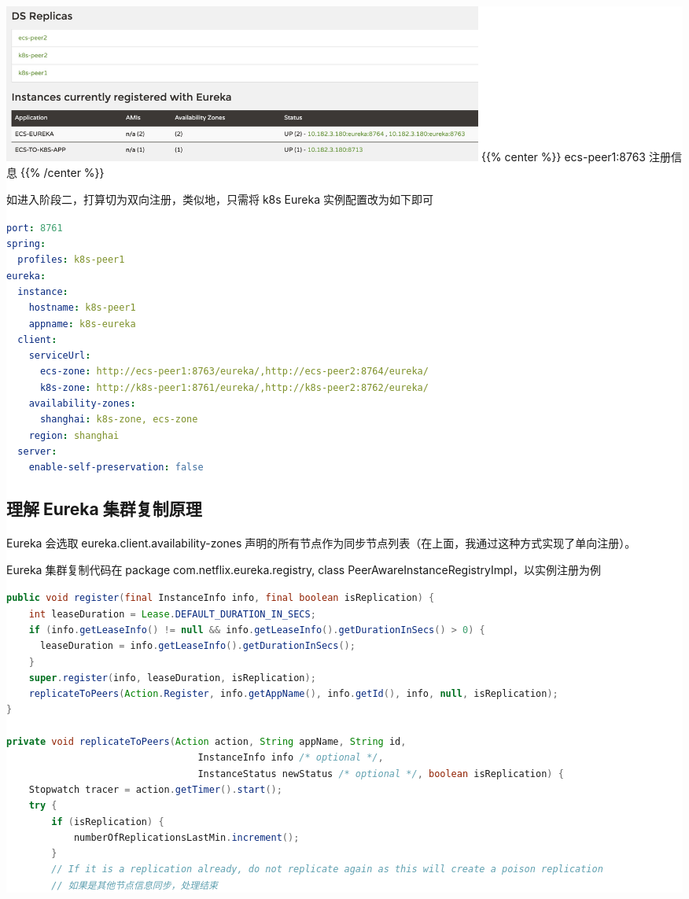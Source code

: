 <img src="/img/2020-04/ecs2k8s-app.jpg" width="600px">
{{% center %}}
ecs-peer1:8763 注册信息
{{% /center %}}

如进入阶段二，打算切为双向注册，类似地，只需将 k8s Eureka 实例配置改为如下即可
```yaml
port: 8761
spring:
  profiles: k8s-peer1
eureka:
  instance:
    hostname: k8s-peer1
    appname: k8s-eureka
  client:
    serviceUrl:
      ecs-zone: http://ecs-peer1:8763/eureka/,http://ecs-peer2:8764/eureka/
      k8s-zone: http://k8s-peer1:8761/eureka/,http://k8s-peer2:8762/eureka/
    availability-zones:
      shanghai: k8s-zone, ecs-zone
    region: shanghai
  server:
    enable-self-preservation: false
```

## 理解 Eureka 集群复制原理
Eureka 会选取 eureka.client.availability-zones 声明的所有节点作为同步节点列表（在上面，我通过这种方式实现了单向注册）。

Eureka 集群复制代码在 package com.netflix.eureka.registry, class PeerAwareInstanceRegistryImpl，以实例注册为例
```java
public void register(final InstanceInfo info, final boolean isReplication) {
    int leaseDuration = Lease.DEFAULT_DURATION_IN_SECS;
    if (info.getLeaseInfo() != null && info.getLeaseInfo().getDurationInSecs() > 0) {
      leaseDuration = info.getLeaseInfo().getDurationInSecs();
    }
    super.register(info, leaseDuration, isReplication);
    replicateToPeers(Action.Register, info.getAppName(), info.getId(), info, null, isReplication);
}

private void replicateToPeers(Action action, String appName, String id,
                                  InstanceInfo info /* optional */,
                                  InstanceStatus newStatus /* optional */, boolean isReplication) {
    Stopwatch tracer = action.getTimer().start();
    try {
        if (isReplication) {
            numberOfReplicationsLastMin.increment();
        }
        // If it is a replication already, do not replicate again as this will create a poison replication
        // 如果是其他节点信息同步，处理结束
```